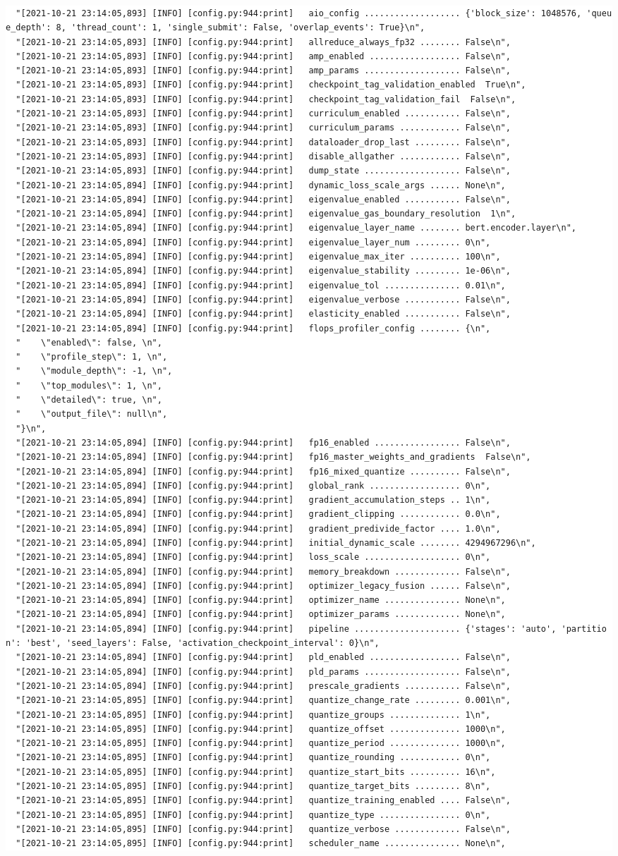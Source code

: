       "[2021-10-21 23:14:05,893] [INFO] [config.py:944:print]   aio_config ................... {'block_size': 1048576, 'queue_depth': 8, 'thread_count': 1, 'single_submit': False, 'overlap_events': True}\n",
      "[2021-10-21 23:14:05,893] [INFO] [config.py:944:print]   allreduce_always_fp32 ........ False\n",
      "[2021-10-21 23:14:05,893] [INFO] [config.py:944:print]   amp_enabled .................. False\n",
      "[2021-10-21 23:14:05,893] [INFO] [config.py:944:print]   amp_params ................... False\n",
      "[2021-10-21 23:14:05,893] [INFO] [config.py:944:print]   checkpoint_tag_validation_enabled  True\n",
      "[2021-10-21 23:14:05,893] [INFO] [config.py:944:print]   checkpoint_tag_validation_fail  False\n",
      "[2021-10-21 23:14:05,893] [INFO] [config.py:944:print]   curriculum_enabled ........... False\n",
      "[2021-10-21 23:14:05,893] [INFO] [config.py:944:print]   curriculum_params ............ False\n",
      "[2021-10-21 23:14:05,893] [INFO] [config.py:944:print]   dataloader_drop_last ......... False\n",
      "[2021-10-21 23:14:05,893] [INFO] [config.py:944:print]   disable_allgather ............ False\n",
      "[2021-10-21 23:14:05,893] [INFO] [config.py:944:print]   dump_state ................... False\n",
      "[2021-10-21 23:14:05,894] [INFO] [config.py:944:print]   dynamic_loss_scale_args ...... None\n",
      "[2021-10-21 23:14:05,894] [INFO] [config.py:944:print]   eigenvalue_enabled ........... False\n",
      "[2021-10-21 23:14:05,894] [INFO] [config.py:944:print]   eigenvalue_gas_boundary_resolution  1\n",
      "[2021-10-21 23:14:05,894] [INFO] [config.py:944:print]   eigenvalue_layer_name ........ bert.encoder.layer\n",
      "[2021-10-21 23:14:05,894] [INFO] [config.py:944:print]   eigenvalue_layer_num ......... 0\n",
      "[2021-10-21 23:14:05,894] [INFO] [config.py:944:print]   eigenvalue_max_iter .......... 100\n",
      "[2021-10-21 23:14:05,894] [INFO] [config.py:944:print]   eigenvalue_stability ......... 1e-06\n",
      "[2021-10-21 23:14:05,894] [INFO] [config.py:944:print]   eigenvalue_tol ............... 0.01\n",
      "[2021-10-21 23:14:05,894] [INFO] [config.py:944:print]   eigenvalue_verbose ........... False\n",
      "[2021-10-21 23:14:05,894] [INFO] [config.py:944:print]   elasticity_enabled ........... False\n",
      "[2021-10-21 23:14:05,894] [INFO] [config.py:944:print]   flops_profiler_config ........ {\n",
      "    \"enabled\": false, \n",
      "    \"profile_step\": 1, \n",
      "    \"module_depth\": -1, \n",
      "    \"top_modules\": 1, \n",
      "    \"detailed\": true, \n",
      "    \"output_file\": null\n",
      "}\n",
      "[2021-10-21 23:14:05,894] [INFO] [config.py:944:print]   fp16_enabled ................. False\n",
      "[2021-10-21 23:14:05,894] [INFO] [config.py:944:print]   fp16_master_weights_and_gradients  False\n",
      "[2021-10-21 23:14:05,894] [INFO] [config.py:944:print]   fp16_mixed_quantize .......... False\n",
      "[2021-10-21 23:14:05,894] [INFO] [config.py:944:print]   global_rank .................. 0\n",
      "[2021-10-21 23:14:05,894] [INFO] [config.py:944:print]   gradient_accumulation_steps .. 1\n",
      "[2021-10-21 23:14:05,894] [INFO] [config.py:944:print]   gradient_clipping ............ 0.0\n",
      "[2021-10-21 23:14:05,894] [INFO] [config.py:944:print]   gradient_predivide_factor .... 1.0\n",
      "[2021-10-21 23:14:05,894] [INFO] [config.py:944:print]   initial_dynamic_scale ........ 4294967296\n",
      "[2021-10-21 23:14:05,894] [INFO] [config.py:944:print]   loss_scale ................... 0\n",
      "[2021-10-21 23:14:05,894] [INFO] [config.py:944:print]   memory_breakdown ............. False\n",
      "[2021-10-21 23:14:05,894] [INFO] [config.py:944:print]   optimizer_legacy_fusion ...... False\n",
      "[2021-10-21 23:14:05,894] [INFO] [config.py:944:print]   optimizer_name ............... None\n",
      "[2021-10-21 23:14:05,894] [INFO] [config.py:944:print]   optimizer_params ............. None\n",
      "[2021-10-21 23:14:05,894] [INFO] [config.py:944:print]   pipeline ..................... {'stages': 'auto', 'partition': 'best', 'seed_layers': False, 'activation_checkpoint_interval': 0}\n",
      "[2021-10-21 23:14:05,894] [INFO] [config.py:944:print]   pld_enabled .................. False\n",
      "[2021-10-21 23:14:05,894] [INFO] [config.py:944:print]   pld_params ................... False\n",
      "[2021-10-21 23:14:05,894] [INFO] [config.py:944:print]   prescale_gradients ........... False\n",
      "[2021-10-21 23:14:05,895] [INFO] [config.py:944:print]   quantize_change_rate ......... 0.001\n",
      "[2021-10-21 23:14:05,895] [INFO] [config.py:944:print]   quantize_groups .............. 1\n",
      "[2021-10-21 23:14:05,895] [INFO] [config.py:944:print]   quantize_offset .............. 1000\n",
      "[2021-10-21 23:14:05,895] [INFO] [config.py:944:print]   quantize_period .............. 1000\n",
      "[2021-10-21 23:14:05,895] [INFO] [config.py:944:print]   quantize_rounding ............ 0\n",
      "[2021-10-21 23:14:05,895] [INFO] [config.py:944:print]   quantize_start_bits .......... 16\n",
      "[2021-10-21 23:14:05,895] [INFO] [config.py:944:print]   quantize_target_bits ......... 8\n",
      "[2021-10-21 23:14:05,895] [INFO] [config.py:944:print]   quantize_training_enabled .... False\n",
      "[2021-10-21 23:14:05,895] [INFO] [config.py:944:print]   quantize_type ................ 0\n",
      "[2021-10-21 23:14:05,895] [INFO] [config.py:944:print]   quantize_verbose ............. False\n",
      "[2021-10-21 23:14:05,895] [INFO] [config.py:944:print]   scheduler_name ............... None\n",